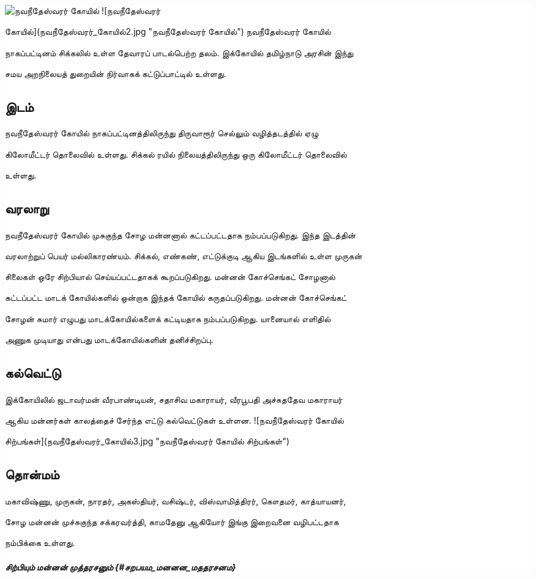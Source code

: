 ![நவநீதேஸ்வரர் கோயில்](நவநீதேஸ்வரர்_கோயில்.png "நவநீதேஸ்வரர் கோயில்") ![நவநீதேஸ்வரர்

கோயில்](நவநீதேஸ்வரர்_கோயில்2.jpg "நவநீதேஸ்வரர் கோயில்") நவநீதேஸ்வரர் கோயில்

நாகப்பட்டினம் சிக்கலில் உள்ள தேவாரப் பாடல்பெற்ற தலம். இக்கோயில் தமிழ்நாடு அரசின் இந்து

சமய அறநிலையத் துறையின் நிர்வாகக் கட்டுப்பாட்டில் உள்ளது.



## இடம்



நவநீதேஸ்வரர் கோயில் நாகப்பட்டினத்திலிருந்து திருவாரூர் செல்லும் வழித்தடத்தில் ஏழு

கிலோமீட்டர் தொலைவில் உள்ளது. சிக்கல் ரயில் நிலையத்திலிருந்து ஒரு கிலோமீட்டர் தொலைவில்

உள்ளது.



## வரலாறு



நவநீதேஸ்வரர் கோயில் முசுகுந்த சோழ மன்னனால் கட்டப்பட்டதாக நம்பப்படுகிறது. இந்த இடத்தின்

வரலாற்றுப் பெயர் மல்லிகாரண்யம். சிக்கல், எண்கண், எட்டுக்குடி ஆகிய இடங்களில் உள்ள முருகன்

சிலைகள் ஒரே சிற்பியால் செய்யப்பட்டதாகக் கூறப்படுகிறது. மன்னன் கோச்செங்கட் சோழனால்

கட்டப்பட்ட மாடக் கோயில்களில் ஒன்றாக இந்தக் கோயில் கருதப்படுகிறது. மன்னன் கோச்செங்கட்

சோழன் சுமார் எழுபது மாடக்கோயில்களைக் கட்டியதாக நம்பப்படுகிறது. யானையால் எளிதில்

அணுக முடியாது என்பது மாடக்கோயில்களின் தனிச்சிறப்பு.



## கல்வெட்டு



இக்கோயிலில் ஜடாவர்மன் வீரபாண்டியன், சதாசிவ மகாராயர், வீரபூபதி அச்சுததேவ மகாராயர்

ஆகிய மன்னர்கள் காலத்தைச் சேர்ந்த எட்டு கல்வெட்டுகள் உள்ளன. ![நவநீதேஸ்வரர் கோயில்

சிற்பங்கள்](நவநீதேஸ்வரர்_கோயில்3.jpg "நவநீதேஸ்வரர் கோயில் சிற்பங்கள்")



## தொன்மம்



மகாவிஷ்ணு, முருகன், நாரதர், அகஸ்தியர், வசிஷ்டர், விஸ்வாமித்திரர், கௌதமர், காத்யாயனர்,

சோழ மன்னன் முச்சுகுந்த சக்கரவர்த்தி, காமதேனு ஆகியோர் இங்கு இறைவனை வழிபட்டதாக

நம்பிக்கை உள்ளது.



##### சிற்பியும் மன்னன் முத்தரசனும் {#சறபயம_மனனன_மததரசனம}
